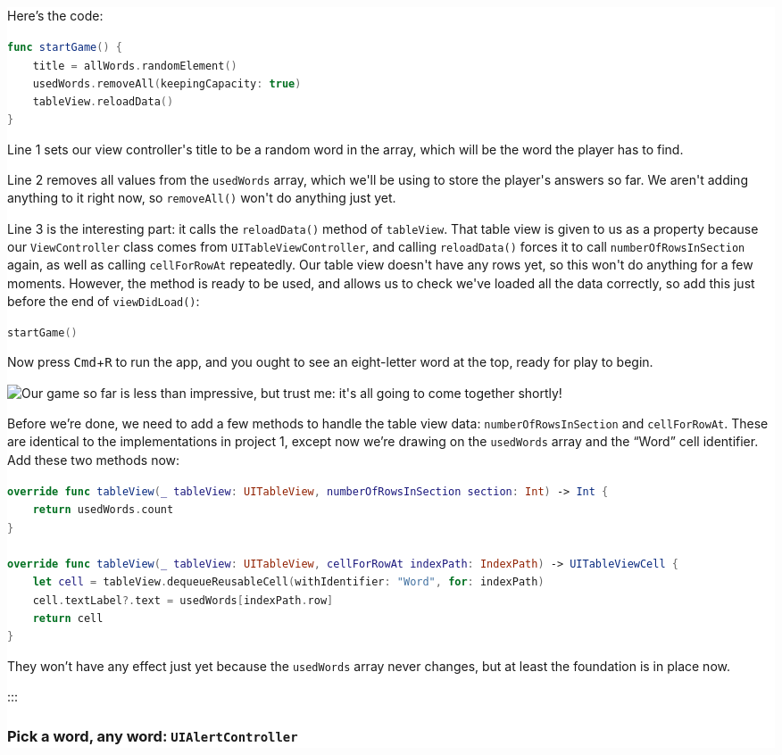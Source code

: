 Here’s the code:

```swift
func startGame() {
    title = allWords.randomElement()
    usedWords.removeAll(keepingCapacity: true)
    tableView.reloadData()
}
```

Line 1 sets our view controller's title to be a random word in the array, which will be the word the player has to find.

Line 2 removes all values from the `usedWords` array, which we'll be using to store the player's answers so far. We aren't adding anything to it right now, so `removeAll()` won't do anything just yet.

Line 3 is the interesting part: it calls the `reloadData()` method of `tableView`. That table view is given to us as a property because our `ViewController` class comes from `UITableViewController`, and calling `reloadData()` forces it to call `numberOfRowsInSection` again, as well as calling `cellForRowAt` repeatedly. Our table view doesn't have any rows yet, so this won't do anything for a few moments. However, the method is ready to be used, and allows us to check we've loaded all the data correctly, so add this just before the end of `viewDidLoad()`:

```swift
startGame()
```

Now press <kbd>Cmd</kbd>+<kbd>R</kbd> to run the app, and you ought to see an eight-letter word at the top, ready for play to begin.

![Our game so far is less than impressive, but trust me: it's all going to come together shortly!](https://www.hackingwithswift.com/img/books/hws/5-1.png)

Before we’re done, we need to add a few methods to handle the table view data: `numberOfRowsInSection` and `cellForRowAt`. These are identical to the implementations in project 1, except now we’re drawing on the `usedWords` array and the “Word” cell identifier. Add these two methods now:

```swift
override func tableView(_ tableView: UITableView, numberOfRowsInSection section: Int) -> Int {
    return usedWords.count
}

override func tableView(_ tableView: UITableView, cellForRowAt indexPath: IndexPath) -> UITableViewCell {
    let cell = tableView.dequeueReusableCell(withIdentifier: "Word", for: indexPath)
    cell.textLabel?.text = usedWords[indexPath.row]
    return cell
}
```

They won’t have any effect just yet because the `usedWords` array never changes, but at least the foundation is in place now.

:::

### Pick a word, any word: `UIAlertController`
